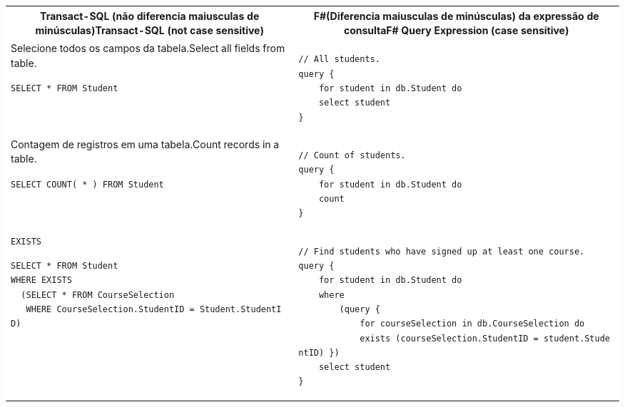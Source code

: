 <table style="width:100%">
  <tr>
    <th><span data-ttu-id="d39ae-201">Transact-SQL (não diferencia maiusculas de minúsculas)</span><span class="sxs-lookup"><span data-stu-id="d39ae-201">Transact-SQL (not case sensitive)</span></span></th>
    <th><span data-ttu-id="d39ae-202">F#(Diferencia maiusculas de minúsculas) da expressão de consulta</span><span class="sxs-lookup"><span data-stu-id="d39ae-202">F# Query Expression (case sensitive)</span></span></th>
  </tr>
<tr><td>
<span data-ttu-id="d39ae-203">Selecione todos os campos da tabela.</span><span class="sxs-lookup"><span data-stu-id="d39ae-203">Select all fields from table.</span></span><br>

<pre><code class="lang-sql">SELECT * FROM Student
</code></pre>

</td><td>
<pre><code class="lang-fsharp">// All students.
query {
    for student in db.Student do
    select student
}
</code></pre>

</td></tr>
<tr><td>
<span data-ttu-id="d39ae-204">Contagem de registros em uma tabela.</span><span class="sxs-lookup"><span data-stu-id="d39ae-204">Count records in a table.</span></span><br/>

<pre><code class="lang-sql">SELECT COUNT( * ) FROM Student
</code></pre>

</td><td>

<pre><code class="lang-fsharp">// Count of students.
query {
    for student in db.Student do       
    count
}
</code></pre>

</td></tr><tr>
<td><code>EXISTS</code>
<br />

<pre><code class="lang-sql">SELECT * FROM Student
WHERE EXISTS
  (SELECT * FROM CourseSelection
   WHERE CourseSelection.StudentID = Student.StudentID)
</code></pre>
</td>

<td>

<pre><code class="lang-fsharp">// Find students who have signed up at least one course.
query {
    for student in db.Student do
    where
        (query {
            for courseSelection in db.CourseSelection do
            exists (courseSelection.StudentID = student.StudentID) })
    select student
}
</code></pre>

